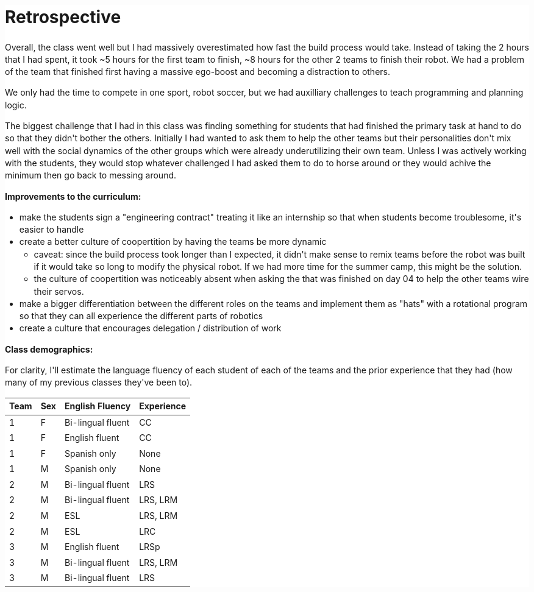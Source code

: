 # Retrospective

Overall, the class went well but I had massively overestimated how fast the 
build process would take. Instead of taking the 2 hours that I had spent, it 
took ~5 hours for the first team to finish, ~8 hours for the other 2 teams to
finish their robot. We had a problem of the team that finished first having a 
massive ego-boost and becoming a distraction to others.

We only had the time to compete in one sport, robot soccer, but we had 
auxilliary challenges to teach programming and planning logic.

The biggest challenge that I had in this class was finding something for students
that had finished the primary task at hand to do so that they didn't bother the 
others. Initially I had wanted to ask them to help the other teams but their 
personalities don't mix well with the social dynamics of the other groups which
were already underutilizing their own team. Unless I was actively working with
the students, they would stop whatever challenged I had asked them to do to
horse around or they would achive the minimum then go back to messing around.

**Improvements to the curriculum:**
- make the students sign a "engineering contract" treating it like an internship
so that when students become troublesome, it's easier to handle
- create a better culture of coopertition by having the teams be more dynamic
  - caveat: since the build process took longer than I expected, it didn't make
  sense to remix teams before the robot was built if it would take so long to 
  modify the physical robot. If we had more time for the summer camp, this might
  be the solution.
  - the culture of coopertition was noticeably absent when asking the that was 
  finished on day 04 to help the other teams wire their servos.
- make a bigger differentiation between the different roles on the teams and 
implement them as "hats" with a rotational program so that they can all 
experience the different parts of robotics
- create a culture that encourages delegation / distribution of work

**Class demographics:**

For clarity, I'll estimate the language fluency of each student of each of the 
teams and the prior experience that they had (how many of my previous classes 
they've been to).

| Team | Sex | English Fluency  | Experience |
| ---  | --- | ---------------  | ---------- |
| 1    | F   | Bi-lingual fluent| CC         |
| 1    | F   | English fluent   | CC         |
| 1    | F   | Spanish only     | None       |
| 1    | M   | Spanish only     | None       |
| 2    | M   | Bi-lingual fluent| LRS        |
| 2    | M   | Bi-lingual fluent| LRS, LRM   |
| 2    | M   | ESL              | LRS, LRM   |
| 2    | M   | ESL              | LRC        |
| 3    | M   | English fluent   | LRSp       |
| 3    | M   | Bi-lingual fluent| LRS, LRM   |
| 3    | M   | Bi-lingual fluent| LRS        |
